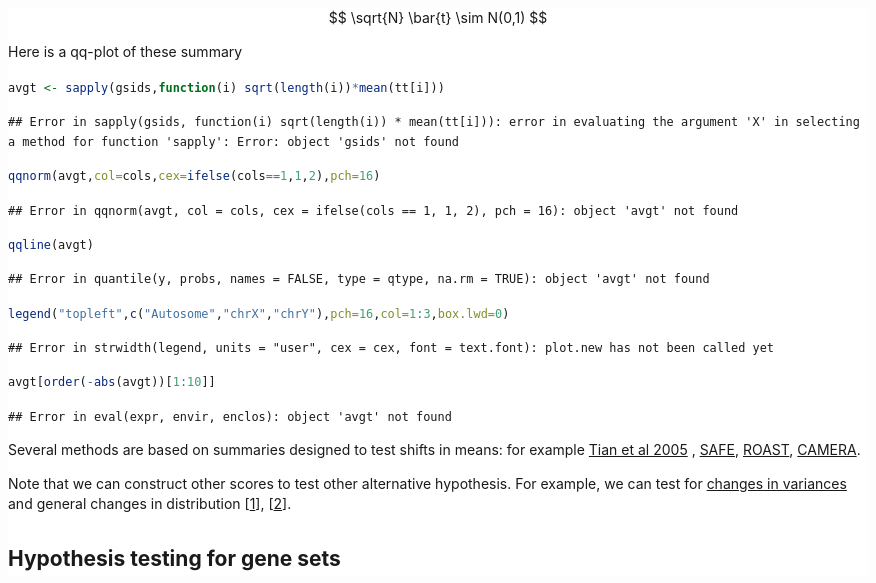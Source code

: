 $$
\sqrt{N} \bar{t} \sim N(0,1)
$$

Here is a qq-plot of these summary 

```r
avgt <- sapply(gsids,function(i) sqrt(length(i))*mean(tt[i]))
```

```
## Error in sapply(gsids, function(i) sqrt(length(i)) * mean(tt[i])): error in evaluating the argument 'X' in selecting a method for function 'sapply': Error: object 'gsids' not found
```

```r
qqnorm(avgt,col=cols,cex=ifelse(cols==1,1,2),pch=16)
```

```
## Error in qqnorm(avgt, col = cols, cex = ifelse(cols == 1, 1, 2), pch = 16): object 'avgt' not found
```

```r
qqline(avgt)
```

```
## Error in quantile(y, probs, names = FALSE, type = qtype, na.rm = TRUE): object 'avgt' not found
```

```r
legend("topleft",c("Autosome","chrX","chrY"),pch=16,col=1:3,box.lwd=0)
```

```
## Error in strwidth(legend, units = "user", cex = cex, font = text.font): plot.new has not been called yet
```

```r
avgt[order(-abs(avgt))[1:10]]
```

```
## Error in eval(expr, envir, enclos): object 'avgt' not found
```

Several methods are based on summaries designed to test shifts in means: for example [Tian et al 2005](http://www.ncbi.nlm.nih.gov/pubmed/16174746) , [SAFE](http://www.ncbi.nlm.nih.gov/pubmed/15647293), [ROAST](http://www.ncbi.nlm.nih.gov/pubmed/?term=20610611), [CAMERA](http://www.ncbi.nlm.nih.gov/pubmed/22638577). 

Note that we can construct other scores to test other alternative hypothesis. For example, we can test for [changes in variances](http://www.ncbi.nlm.nih.gov/pubmed/?term=20048385) and general changes in distribution [[1](http://www.ncbi.nlm.nih.gov/pubmed/12808457)], [[2](http://www.ncbi.nlm.nih.gov/pubmed/16199517)].

<a name="testing"></a>

## Hypothesis testing for gene sets
